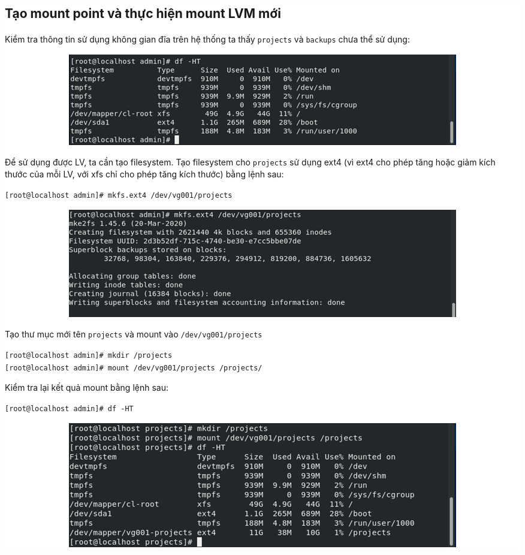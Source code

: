 ## Tạo mount point và thực hiện mount LVM mới
Kiểm tra thông tin sử dụng không gian đĩa trên hệ thống ta thấy `projects` và `backups` chưa thể sử dụng:

<p align="center">
    <a><img src="../img/16.png"></a>
</p>

Để sử dụng được LV, ta cần tạo filesystem. Tạo filesystem cho `projects` sử dụng ext4 (vì ext4 cho phép tăng hoặc giảm kích thước của mỗi LV, với xfs chỉ cho phép tăng kích thước) bằng lệnh sau:

```shell
[root@localhost admin]# mkfs.ext4 /dev/vg001/projects
```

<p align="center">  
    <a><img src="../img/17.png"></a>
</p>

Tạo thư mục mới tên `projects` và mount vào `/dev/vg001/projects`

```shell
[root@localhost admin]# mkdir /projects
[root@localhost admin]# mount /dev/vg001/projects /projects/
```

Kiểm tra lại kết quả mount bằng lệnh sau:

```shell
[root@localhost admin]# df -HT
```

<p align="center">    
    <a><img src="../img/18.png"></a>
</p>
